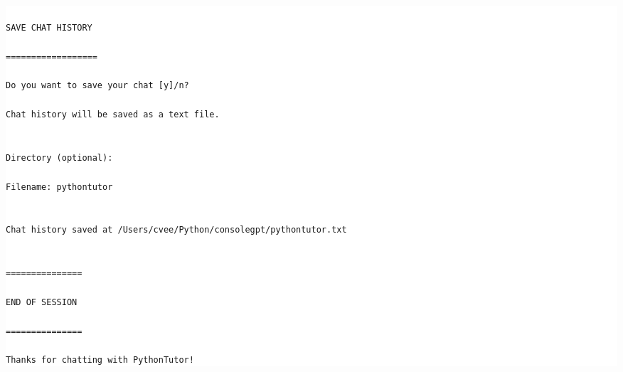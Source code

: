 `````

SAVE CHAT HISTORY

==================

Do you want to save your chat [y]/n? 

Chat history will be saved as a text file.


Directory (optional): 

Filename: pythontutor


Chat history saved at /Users/cvee/Python/consolegpt/pythontutor.txt


===============

END OF SESSION

===============

Thanks for chatting with PythonTutor!
`````
